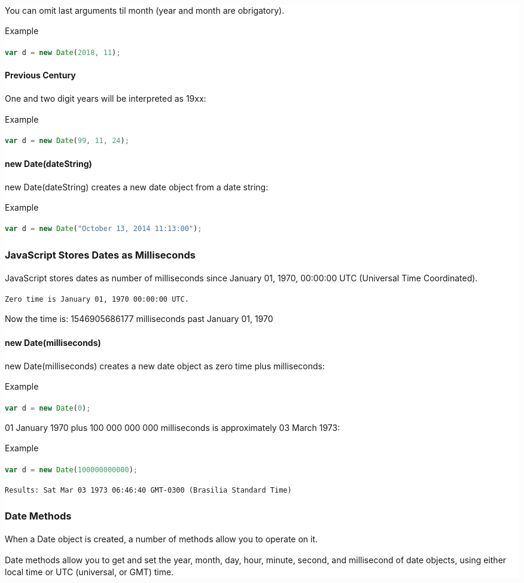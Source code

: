 You can omit last arguments til month \(year and month are obrigatory\).

Example

```javascript
var d = new Date(2018, 11);
```

#### Previous Century

One and two digit years will be interpreted as 19xx:

Example

```javascript
var d = new Date(99, 11, 24);
```

#### new Date\(dateString\)

new Date\(dateString\) creates a new date object from a date string:

Example

```javascript
var d = new Date("October 13, 2014 11:13:00");
```

### JavaScript Stores Dates as Milliseconds

JavaScript stores dates as number of milliseconds since January 01, 1970, 00:00:00 UTC \(Universal Time Coordinated\).

    Zero time is January 01, 1970 00:00:00 UTC.

Now the time is: 1546905686177 milliseconds past January 01, 1970

#### new Date\(milliseconds\)

new Date\(milliseconds\) creates a new date object as zero time plus milliseconds:

Example

```javascript
var d = new Date(0);
```

01 January 1970 plus 100 000 000 000 milliseconds is approximately 03 March 1973:

Example

```javascript
var d = new Date(100000000000);
```

    Results: Sat Mar 03 1973 06:46:40 GMT-0300 (Brasilia Standard Time)

### Date Methods

When a Date object is created, a number of methods allow you to operate on it.

Date methods allow you to get and set the year, month, day, hour, minute, second, and millisecond of date objects, using either local time or UTC \(universal, or GMT\) time.
